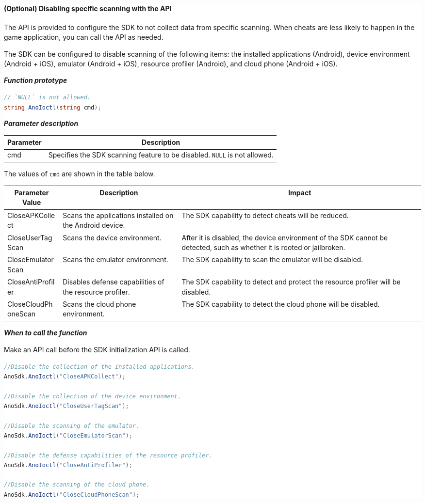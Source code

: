 #### (Optional) Disabling specific scanning with the API

The API is provided to configure the SDK to not collect data from specific scanning. When cheats are less likely to happen in the game application, you can call the API as needed.

The SDK can be configured to disable scanning of the following items: the installed applications (Android), device environment (Android + iOS), emulator (Android + iOS), resource profiler (Android), and cloud phone (Android + iOS).

***Function prototype***

```csharp
// `NULL` is not allowed.
string AnoIoctl(string cmd);
```

***Parameter description***

| Parameter | Description |
| -----|----| 
|cmd | Specifies the SDK scanning feature to be disabled. `NULL` is not allowed.|

The values of `cmd` are shown in the table below.

| Parameter Value | Description | Impact |
| ------- | ------ | ------ |
| CloseAPKCollect | Scans the applications installed on the Android device. | The SDK capability to detect cheats will be reduced. |
| CloseUserTagScan | Scans the device environment. | After it is disabled, the device environment of the SDK cannot be detected, such as whether it is rooted or jailbroken. |
| CloseEmulatorScan | Scans the emulator environment. | The SDK capability to scan the emulator will be disabled. |
| CloseAntiProfiler | Disables defense capabilities of the resource profiler. | The SDK capability to detect and protect the resource profiler will be disabled. |
| CloseCloudPhoneScan | Scans the cloud phone environment. | The SDK capability to detect the cloud phone will be disabled. |

***When to call the function***

Make an API call before the SDK initialization API is called.

```csharp
//Disable the collection of the installed applications.
AnoSdk.AnoIoctl("CloseAPKCollect");

//Disable the collection of the device environment.
AnoSdk.AnoIoctl("CloseUserTagScan");

//Disable the scanning of the emulator.
AnoSdk.AnoIoctl("CloseEmulatorScan");

//Disable the defense capabilities of the resource profiler.
AnoSdk.AnoIoctl("CloseAntiProfiler");

//Disable the scanning of the cloud phone.
AnoSdk.AnoIoctl("CloseCloudPhoneScan");
```
